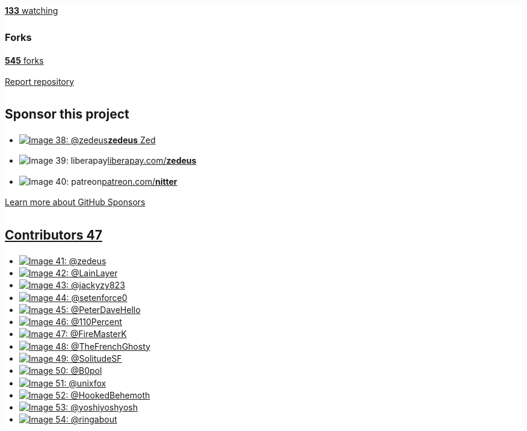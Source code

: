[**133** watching](https://github.com/zedeus/nitter/watchers)

### Forks

[**545** forks](https://github.com/zedeus/nitter/forks)

[Report repository](https://github.com/contact/report-content?content_url=https%3A%2F%2Fgithub.com%2Fzedeus%2Fnitter&report=zedeus+%28user%29)

Sponsor this project
--------------------

*    [![Image 38: @zedeus](https://avatars.githubusercontent.com/u/9434921?s=64&v=4)](https://github.com/zedeus)[**zedeus** Zed](https://github.com/zedeus)[](https://github.com/sponsors/zedeus)

*    ![Image 39: liberapay](https://github.githubassets.com/assets/liberapay-48108ded7267.svg)[liberapay.com/**zedeus**](https://liberapay.com/zedeus)
*    ![Image 40: patreon](https://github.githubassets.com/assets/patreon-96b15b9db4b9.svg)[patreon.com/**nitter**](https://patreon.com/nitter)

[Learn more about GitHub Sponsors](https://github.com/sponsors)

[Contributors 47](https://github.com/zedeus/nitter/graphs/contributors)
-----------------------------------------------------------------------

*   [![Image 41: @zedeus](https://avatars.githubusercontent.com/u/9434921?s=64&v=4)](https://github.com/zedeus)
*   [![Image 42: @LainLayer](https://avatars.githubusercontent.com/u/10339438?s=64&v=4)](https://github.com/LainLayer)
*   [![Image 43: @jackyzy823](https://avatars.githubusercontent.com/u/2900871?s=64&v=4)](https://github.com/jackyzy823)
*   [![Image 44: @setenforce0](https://avatars.githubusercontent.com/u/6720054?s=64&v=4)](https://github.com/setenforce0)
*   [![Image 45: @PeterDaveHello](https://avatars.githubusercontent.com/u/3691490?s=64&v=4)](https://github.com/PeterDaveHello)
*   [![Image 46: @110Percent](https://avatars.githubusercontent.com/u/17109301?s=64&v=4)](https://github.com/110Percent)
*   [![Image 47: @FireMasterK](https://avatars.githubusercontent.com/u/20838718?s=64&v=4)](https://github.com/FireMasterK)
*   [![Image 48: @TheFrenchGhosty](https://avatars.githubusercontent.com/u/47571719?s=64&v=4)](https://github.com/TheFrenchGhosty)
*   [![Image 49: @SolitudeSF](https://avatars.githubusercontent.com/u/10168645?s=64&v=4)](https://github.com/SolitudeSF)
*   [![Image 50: @B0pol](https://avatars.githubusercontent.com/u/58657617?s=64&v=4)](https://github.com/B0pol)
*   [![Image 51: @unixfox](https://avatars.githubusercontent.com/u/4016501?s=64&v=4)](https://github.com/unixfox)
*   [![Image 52: @HookedBehemoth](https://avatars.githubusercontent.com/u/22580720?s=64&v=4)](https://github.com/HookedBehemoth)
*   [![Image 53: @yoshiyoshyosh](https://avatars.githubusercontent.com/u/36683489?s=64&v=4)](https://github.com/yoshiyoshyosh)
*   [![Image 54: @ringabout](https://avatars.githubusercontent.com/u/43030857?s=64&v=4)](https://github.com/ringabout)
